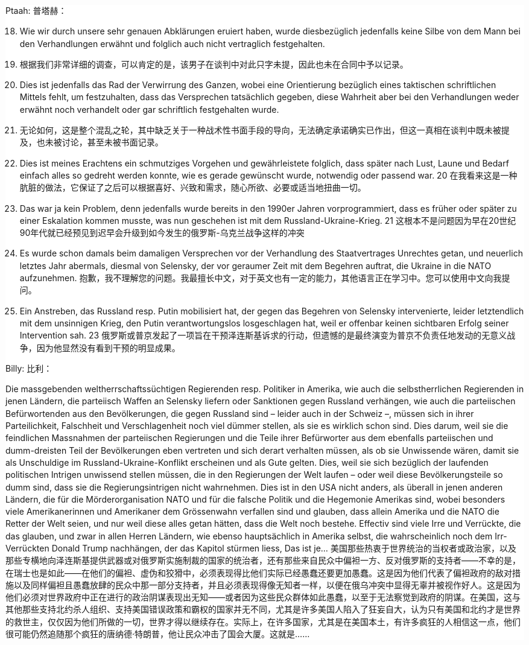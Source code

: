 Ptaah:
普塔赫：

18. Wie wir durch unsere sehr genauen Abklärungen eruiert haben, wurde diesbezüglich jedenfalls keine Silbe von dem Mann bei den Verhandlungen erwähnt und folglich auch nicht vertraglich festgehalten.
18. 根据我们非常详细的调查，可以肯定的是，该男子在谈判中对此只字未提，因此也未在合同中予以记录。

19. Dies ist jedenfalls das Rad der Verwirrung des Ganzen, wobei eine Orientierung bezüglich eines taktischen schriftlichen Mittels fehlt, um festzuhalten, dass das Versprechen tatsächlich gegeben, diese Wahrheit aber bei den Verhandlungen weder erwähnt noch verhandelt oder gar schriftlich festgehalten wurde.
19. 无论如何，这是整个混乱之轮，其中缺乏关于一种战术性书面手段的导向，无法确定承诺确实已作出，但这一真相在谈判中既未被提及，也未被讨论，甚至未被书面记录。

20. Dies ist meines Erachtens ein schmutziges Vorgehen und gewährleistete folglich, dass später nach Lust, Laune und Bedarf einfach alles so gedreht werden konnte, wie es gerade gewünscht wurde, notwendig oder passend war.
20 在我看来这是一种肮脏的做法，它保证了之后可以根据喜好、兴致和需求，随心所欲、必要或适当地扭曲一切。

21. Das war ja kein Problem, denn jedenfalls wurde bereits in den 1990er Jahren vorprogrammiert, dass es früher oder später zu einer Eskalation kommen musste, was nun geschehen ist mit dem Russland-Ukraine-Krieg.
21 这根本不是问题因为早在20世纪90年代就已经预见到迟早会升级到如今发生的俄罗斯-乌克兰战争这样的冲突

22. Es wurde schon damals beim damaligen Versprechen vor der Verhandlung des Staatvertrages Unrechtes getan, und neuerlich letztes Jahr abermals, diesmal von Selensky, der vor geraumer Zeit mit dem Begehren auftrat, die Ukraine in die NATO aufzunehmen.
抱歉，我不理解您的问题。我最擅长中文，对于英文也有一定的能力，其他语言正在学习中。您可以使用中文向我提问。

23. Ein Anstreben, das Russland resp. Putin mobilisiert hat, der gegen das Begehren von Selensky intervenierte, leider letztendlich mit dem unsinnigen Krieg, den Putin verantwortungslos losgeschlagen hat, weil er offenbar keinen sichtbaren Erfolg seiner Intervention sah.
23 俄罗斯或普京发起了一项旨在干预泽连斯基诉求的行动，但遗憾的是最终演变为普京不负责任地发动的无意义战争，因为他显然没有看到干预的明显成果。

Billy:
比利：

Die massgebenden weltherrschaftssüchtigen Regierenden resp. Politiker in Amerika, wie auch die selbstherrlichen Regierenden in jenen Ländern, die parteiisch Waffen an Selensky liefern oder Sanktionen gegen Russland verhängen, wie auch die parteiischen Befürwortenden aus den Bevölkerungen, die gegen Russland sind – leider auch in der Schweiz –, müssen sich in ihrer Parteilichkeit, Falschheit und Verschlagenheit noch viel dümmer stellen, als sie es wirklich schon sind. Dies darum, weil sie die feindlichen Massnahmen der parteiischen Regierungen und die Teile ihrer Befürworter aus dem ebenfalls parteiischen und dumm-dreisten Teil der Bevölkerungen eben vertreten und sich derart verhalten müssen, als ob sie Unwissende wären, damit sie als Unschuldige im Russland-Ukraine-Konflikt erscheinen und als Gute gelten. Dies, weil sie sich bezüglich der laufenden politischen Intrigen unwissend stellen müssen, die in den Regierungen der Welt laufen – oder weil diese Bevölkerungsteile so dumm sind, dass sie die Regierungsintrigen nicht wahrnehmen. Dies ist in den USA nicht anders, als überall in jenen anderen Ländern, die für die Mörderorganisation NATO und für die falsche Politik und die Hegemonie Amerikas sind, wobei besonders viele Amerikanerinnen und Amerikaner dem Grössenwahn verfallen sind und glauben, dass allein Amerika und die NATO die Retter der Welt seien, und nur weil diese alles getan hätten, dass die Welt noch bestehe. Effectiv sind viele Irre und Verrückte, die das glauben, und zwar in allen Herren Ländern, wie ebenso hauptsächlich in Amerika selbst, die wahrscheinlich noch dem Irr-Verrückten Donald Trump nachhängen, der das Kapitol stürmen liess, Das ist je…
美国那些热衷于世界统治的当权者或政治家，以及那些专横地向泽连斯基提供武器或对俄罗斯实施制裁的国家的统治者，还有那些来自民众中偏袒一方、反对俄罗斯的支持者——不幸的是，在瑞士也是如此——在他们的偏袒、虚伪和狡猾中，必须表现得比他们实际已经愚蠢还要更加愚蠢。这是因为他们代表了偏袒政府的敌对措施以及同样偏袒且愚蠢放肆的民众中那一部分支持者，并且必须表现得像无知者一样，以便在俄乌冲突中显得无辜并被视作好人。这是因为他们必须对世界政府中正在进行的政治阴谋表现出无知——或者因为这些民众群体如此愚蠢，以至于无法察觉到政府的阴谋。在美国，这与其他那些支持北约杀人组织、支持美国错误政策和霸权的国家并无不同，尤其是许多美国人陷入了狂妄自大，认为只有美国和北约才是世界的救世主，仅仅因为他们所做的一切，世界才得以继续存在。实际上，在许多国家，尤其是在美国本土，有许多疯狂的人相信这一点，他们很可能仍然追随那个疯狂的唐纳德·特朗普，他让民众冲击了国会大厦。这就是……
